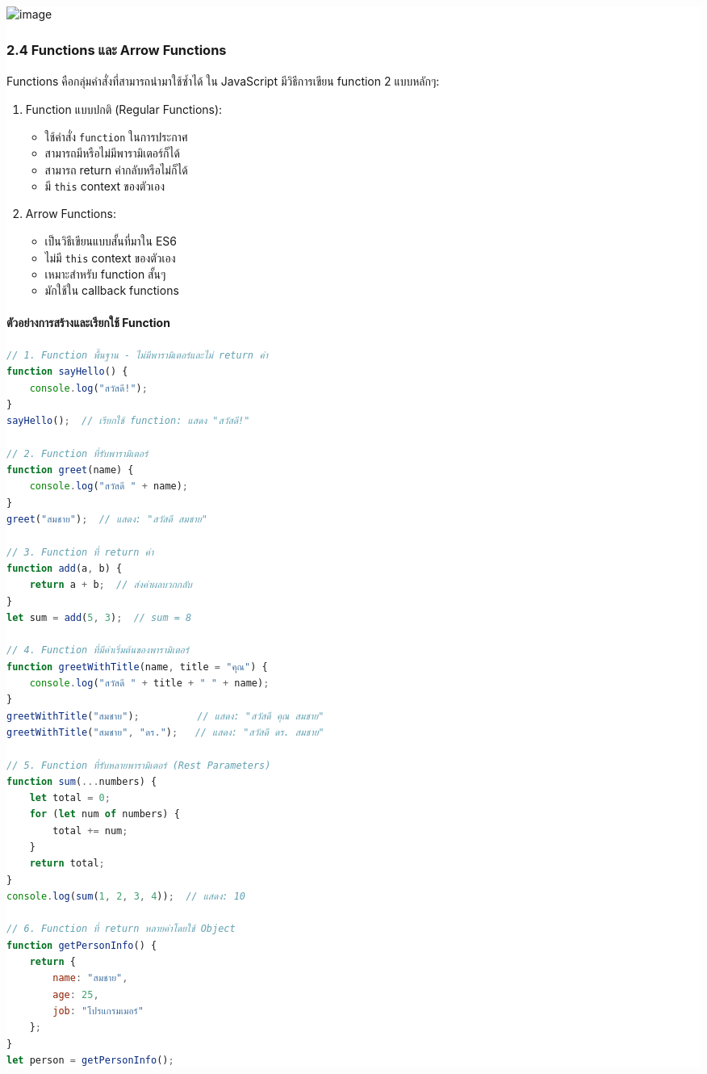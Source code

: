 ![image](https://github.com/user-attachments/assets/967bbc8d-eddb-4c25-a7ea-46327a6b795a)

### 2.4 Functions และ Arrow Functions

Functions คือกลุ่มคำสั่งที่สามารถนำมาใช้ซ้ำได้ ใน JavaScript มีวิธีการเขียน function 2 แบบหลักๆ:

1. Function แบบปกติ (Regular Functions):
   - ใช้คำสั่ง `function` ในการประกาศ
   - สามารถมีหรือไม่มีพารามิเตอร์ก็ได้
   - สามารถ return ค่ากลับหรือไม่ก็ได้
   - มี `this` context ของตัวเอง

2. Arrow Functions:
   - เป็นวิธีเขียนแบบสั้นที่มาใน ES6
   - ไม่มี `this` context ของตัวเอง
   - เหมาะสำหรับ function สั้นๆ
   - มักใช้ใน callback functions

#### ตัวอย่างการสร้างและเรียกใช้ Function 

```javascript
// 1. Function พื้นฐาน - ไม่มีพารามิเตอร์และไม่ return ค่า
function sayHello() {
    console.log("สวัสดี!");
}
sayHello();  // เรียกใช้ function: แสดง "สวัสดี!"

// 2. Function ที่รับพารามิเตอร์
function greet(name) {
    console.log("สวัสดี " + name);
}
greet("สมชาย");  // แสดง: "สวัสดี สมชาย"

// 3. Function ที่ return ค่า
function add(a, b) {
    return a + b;  // ส่งค่าผลบวกกลับ
}
let sum = add(5, 3);  // sum = 8

// 4. Function ที่มีค่าเริ่มต้นของพารามิเตอร์
function greetWithTitle(name, title = "คุณ") {
    console.log("สวัสดี " + title + " " + name);
}
greetWithTitle("สมชาย");          // แสดง: "สวัสดี คุณ สมชาย"
greetWithTitle("สมชาย", "ดร.");   // แสดง: "สวัสดี ดร. สมชาย"

// 5. Function ที่รับหลายพารามิเตอร์ (Rest Parameters)
function sum(...numbers) {
    let total = 0;
    for (let num of numbers) {
        total += num;
    }
    return total;
}
console.log(sum(1, 2, 3, 4));  // แสดง: 10

// 6. Function ที่ return หลายค่าโดยใช้ Object
function getPersonInfo() {
    return {
        name: "สมชาย",
        age: 25,
        job: "โปรแกรมเมอร์"
    };
}
let person = getPersonInfo();
```